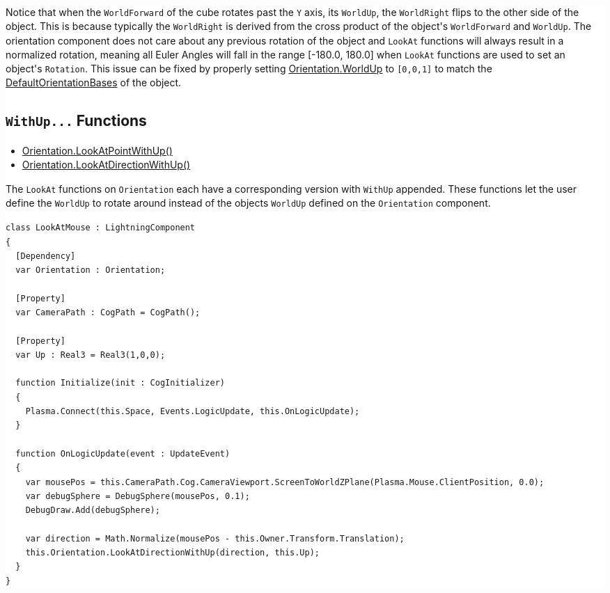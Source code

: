 ```
```


Notice that when the `WorldForward` of the cube rotates past the `Y` axis, its `WorldUp`, the `WorldRight` flips to the other side of the object. This is because typically the `WorldRight` is derived from the cross product of the object's `WorldForward` and `WorldUp`. The orientation component does not care about any previous rotation of the object and `LookAt` functions will always result in a normalized rotation, meaning all Euler Angles will fall in the range [-180.0, 180.0] when `LookAt` functions are used to set an object's `Rotation`. This issue can be fixed by properly setting [Orientation.WorldUp](https://github.com/PlasmaEngine/PlasmaDocs/blob/master/code_reference/class_reference/orientation.markdown#worldup-plasma-engine-docu) to `[0,0,1]` to match the [DefaultOrientationBases](https://github.com/PlasmaEngine/PlasmaDocs/blob/master/code_reference/class_reference/orientation.markdown#defaultorientationbases) of the object.

 ## `WithUp...` Functions

- [Orientation.LookAtPointWithUp()](https://github.com/PlasmaEngine/PlasmaDocs/blob/master/code_reference/class_reference/orientation.markdown#lookatpointwithup-void)
- [Orientation.LookAtDirectionWithUp()](https://github.com/PlasmaEngine/PlasmaDocs/blob/master/code_reference/class_reference/orientation.markdown#lookatdirectionwithup-void)

The `LookAt` functions on `Orientation` each have a corresponding version with `WithUp` appended. These functions let the user define the `WorldUp` to rotate around instead of the objects `WorldUp` defined on the `Orientation` component.

```
class LookAtMouse : LightningComponent
{
  [Dependency]
  var Orientation : Orientation;
  
  [Property]
  var CameraPath : CogPath = CogPath();
  
  [Property]
  var Up : Real3 = Real3(1,0,0);
  
  function Initialize(init : CogInitializer)
  {
    Plasma.Connect(this.Space, Events.LogicUpdate, this.OnLogicUpdate);
  }

  function OnLogicUpdate(event : UpdateEvent)
  {
    var mousePos = this.CameraPath.Cog.CameraViewport.ScreenToWorldZPlane(Plasma.Mouse.ClientPosition, 0.0);
    var debugSphere = DebugSphere(mousePos, 0.1);
    DebugDraw.Add(debugSphere);
    
    var direction = Math.Normalize(mousePos - this.Owner.Transform.Translation);
    this.Orientation.LookAtDirectionWithUp(direction, this.Up);
  }
}

```
